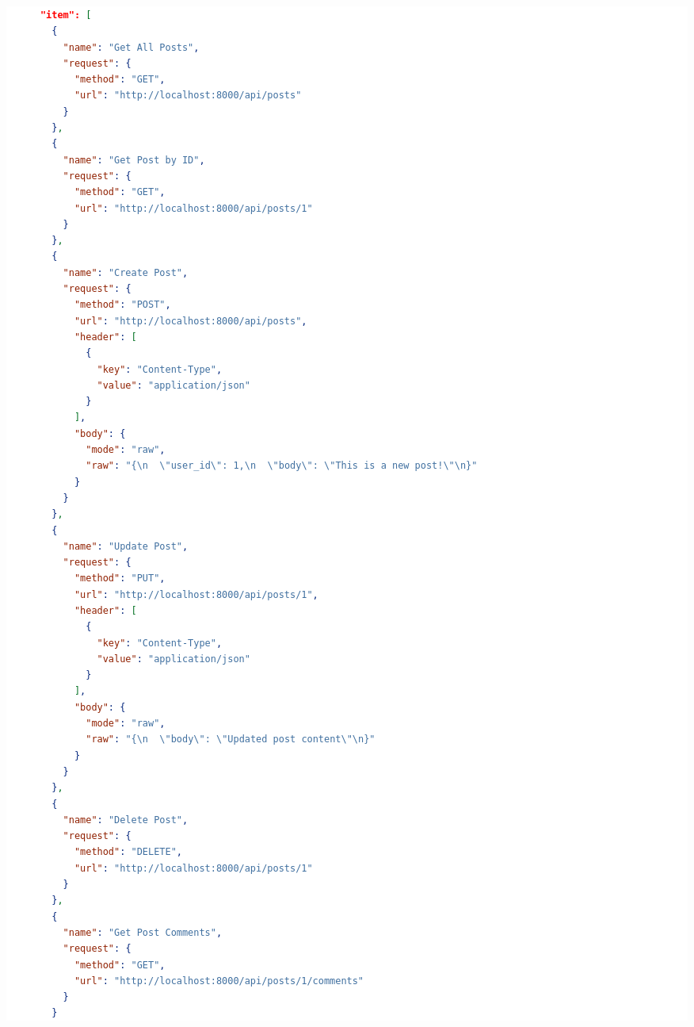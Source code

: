 ```json
      "item": [
        {
          "name": "Get All Posts",
          "request": {
            "method": "GET",
            "url": "http://localhost:8000/api/posts"
          }
        },
        {
          "name": "Get Post by ID",
          "request": {
            "method": "GET",
            "url": "http://localhost:8000/api/posts/1"
          }
        },
        {
          "name": "Create Post",
          "request": {
            "method": "POST",
            "url": "http://localhost:8000/api/posts",
            "header": [
              {
                "key": "Content-Type",
                "value": "application/json"
              }
            ],
            "body": {
              "mode": "raw",
              "raw": "{\n  \"user_id\": 1,\n  \"body\": \"This is a new post!\"\n}"
            }
          }
        },
        {
          "name": "Update Post",
          "request": {
            "method": "PUT",
            "url": "http://localhost:8000/api/posts/1",
            "header": [
              {
                "key": "Content-Type",
                "value": "application/json"
              }
            ],
            "body": {
              "mode": "raw",
              "raw": "{\n  \"body\": \"Updated post content\"\n}"
            }
          }
        },
        {
          "name": "Delete Post",
          "request": {
            "method": "DELETE",
            "url": "http://localhost:8000/api/posts/1"
          }
        },
        {
          "name": "Get Post Comments",
          "request": {
            "method": "GET",
            "url": "http://localhost:8000/api/posts/1/comments"
          }
        }
```